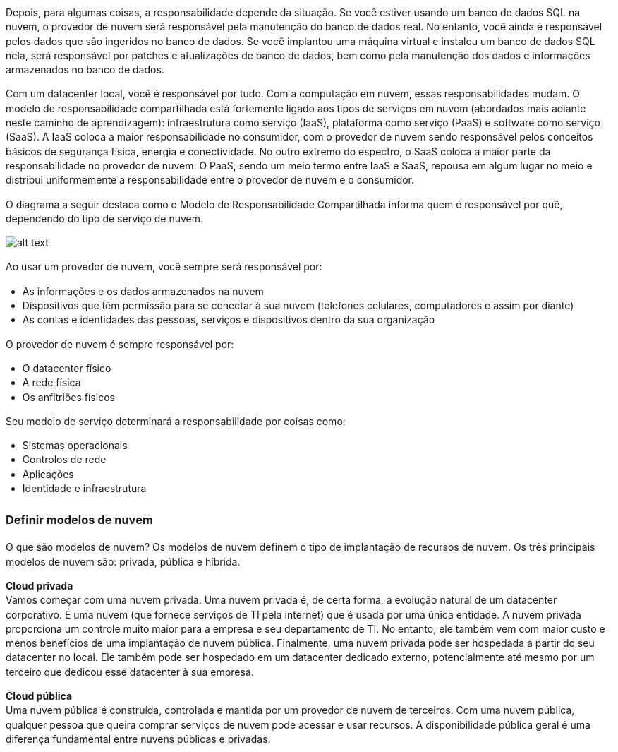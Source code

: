 Depois, para algumas coisas, a responsabilidade depende da situação. Se você estiver usando um banco de dados SQL na nuvem, o provedor de nuvem será responsável pela manutenção do banco de dados real. No entanto, você ainda é responsável pelos dados que são ingeridos no banco de dados. Se você implantou uma máquina virtual e instalou um banco de dados SQL nela, será responsável por patches e atualizações de banco de dados, bem como pela manutenção dos dados e informações armazenados no banco de dados.

Com um datacenter local, você é responsável por tudo. Com a computação em nuvem, essas responsabilidades mudam. O modelo de responsabilidade compartilhada está fortemente ligado aos tipos de serviços em nuvem (abordados mais adiante neste caminho de aprendizagem): infraestrutura como serviço (IaaS), plataforma como serviço (PaaS) e software como serviço (SaaS). A IaaS coloca a maior responsabilidade no consumidor, com o provedor de nuvem sendo responsável pelos conceitos básicos de segurança física, energia e conectividade. No outro extremo do espectro, o SaaS coloca a maior parte da responsabilidade no provedor de nuvem. O PaaS, sendo um meio termo entre IaaS e SaaS, repousa em algum lugar no meio e distribui uniformemente a responsabilidade entre o provedor de nuvem e o consumidor.

O diagrama a seguir destaca como o Modelo de Responsabilidade Compartilhada informa quem é responsável por quê, dependendo do tipo de serviço de nuvem.

![alt text](/fundamentos/nuvem/azure/images/modelo_de_responsabilidade_compartilhada.png)

Ao usar um provedor de nuvem, você sempre será responsável por:
- As informações e os dados armazenados na nuvem
- Dispositivos que têm permissão para se conectar à sua nuvem (telefones celulares, computadores e assim por diante)
- As contas e identidades das pessoas, serviços e dispositivos dentro da sua organização

O provedor de nuvem é sempre responsável por:
- O datacenter físico
- A rede física
- Os anfitriões físicos

Seu modelo de serviço determinará a responsabilidade por coisas como:
- Sistemas operacionais
- Controlos de rede
- Aplicações
- Identidade e infraestrutura

### Definir modelos de nuvem

O que são modelos de nuvem? Os modelos de nuvem definem o tipo de implantação de recursos de nuvem. Os três principais modelos de nuvem são: privada, pública e híbrida.

<b>Cloud privada</b><br>
Vamos começar com uma nuvem privada. Uma nuvem privada é, de certa forma, a evolução natural de um datacenter corporativo. É uma nuvem (que fornece serviços de TI pela internet) que é usada por uma única entidade. A nuvem privada proporciona um controle muito maior para a empresa e seu departamento de TI. No entanto, ele também vem com maior custo e menos benefícios de uma implantação de nuvem pública. Finalmente, uma nuvem privada pode ser hospedada a partir do seu datacenter no local. Ele também pode ser hospedado em um datacenter dedicado externo, potencialmente até mesmo por um terceiro que dedicou esse datacenter à sua empresa.

<b>Cloud pública</b><br>
Uma nuvem pública é construída, controlada e mantida por um provedor de nuvem de terceiros. Com uma nuvem pública, qualquer pessoa que queira comprar serviços de nuvem pode acessar e usar recursos. A disponibilidade pública geral é uma diferença fundamental entre nuvens públicas e privadas.

